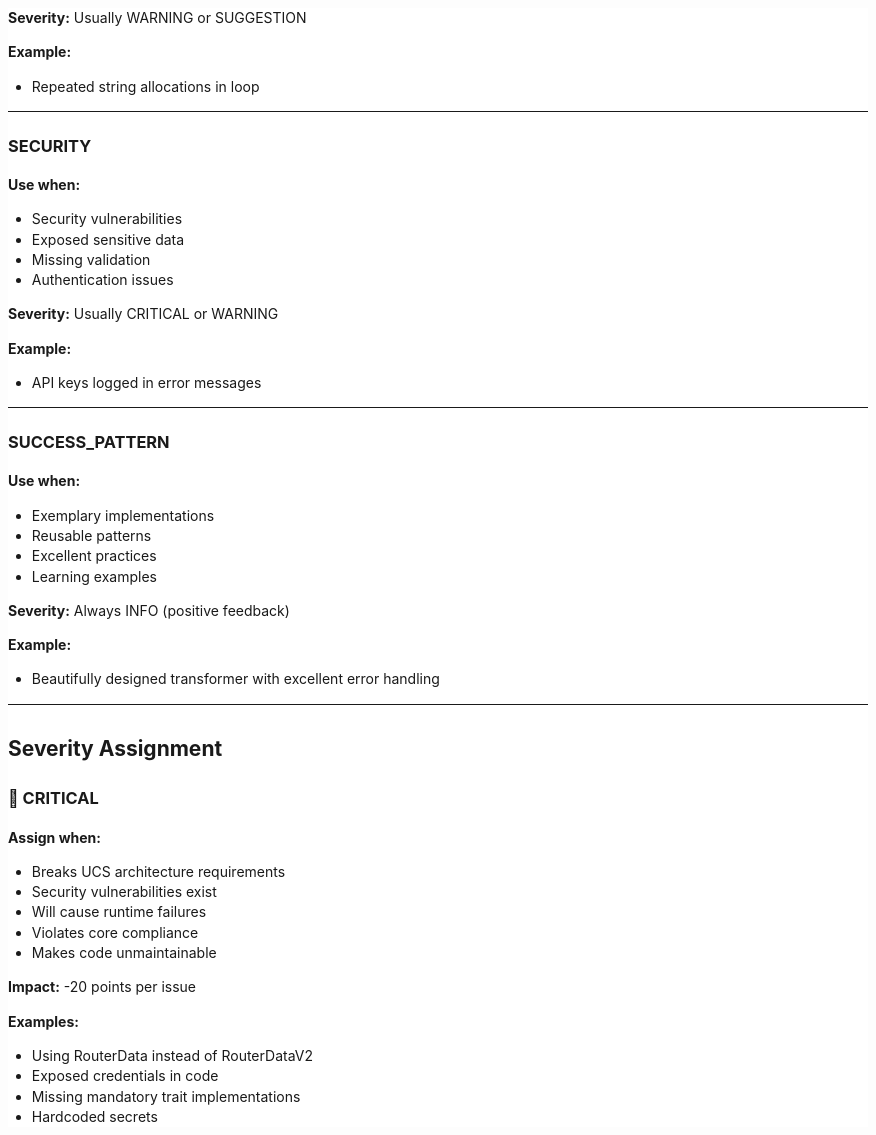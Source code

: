 **Severity:** Usually WARNING or SUGGESTION

**Example:**
- Repeated string allocations in loop

---

### SECURITY

**Use when:**
- Security vulnerabilities
- Exposed sensitive data
- Missing validation
- Authentication issues

**Severity:** Usually CRITICAL or WARNING

**Example:**
- API keys logged in error messages

---

### SUCCESS_PATTERN

**Use when:**
- Exemplary implementations
- Reusable patterns
- Excellent practices
- Learning examples

**Severity:** Always INFO (positive feedback)

**Example:**
- Beautifully designed transformer with excellent error handling

---

## Severity Assignment

### 🚨 CRITICAL

**Assign when:**
- Breaks UCS architecture requirements
- Security vulnerabilities exist
- Will cause runtime failures
- Violates core compliance
- Makes code unmaintainable

**Impact:** -20 points per issue

**Examples:**
- Using RouterData instead of RouterDataV2
- Exposed credentials in code
- Missing mandatory trait implementations
- Hardcoded secrets
